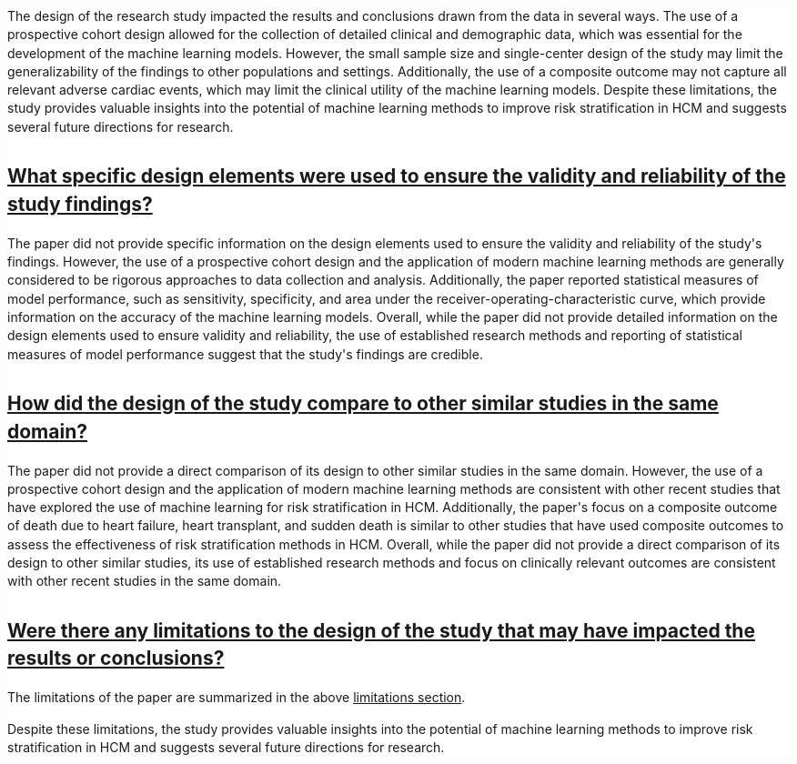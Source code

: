 The design of the research study impacted the results and conclusions drawn from the data in several ways. The use of a prospective cohort design allowed for the collection of detailed clinical and demographic data, which was essential for the development of the machine learning models. However, the small sample size and single-center design of the study may limit the generalizability of the findings to other populations and settings. Additionally, the use of a composite outcome may not capture all relevant adverse cardiac events, which may limit the clinical utility of the machine learning models. Despite these limitations, the study provides valuable insights into the potential of machine learning methods to improve risk stratification in HCM and suggests several future directions for research.

## [What specific design elements were used to ensure the validity and reliability of the study findings?](#what-specific-design-elements-were-used-to-ensure-the-validity-and-reliability-of-the-study-findings)

The paper did not provide specific information on the design elements used to ensure the validity and reliability of the study's findings. However, the use of a prospective cohort design and the application of modern machine learning methods are generally considered to be rigorous approaches to data collection and analysis. Additionally, the paper reported statistical measures of model performance, such as sensitivity, specificity, and area under the receiver-operating-characteristic curve, which provide information on the accuracy of the machine learning models. Overall, while the paper did not provide detailed information on the design elements used to ensure validity and reliability, the use of established research methods and reporting of statistical measures of model performance suggest that the study's findings are credible.

## [How did the design of the study compare to other similar studies in the same domain?](#how-did-the-design-of-the-study-compare-to-other-similar-studies-in-the-same-domain)

The paper did not provide a direct comparison of its design to other similar studies in the same domain. However, the use of a prospective cohort design and the application of modern machine learning methods are consistent with other recent studies that have explored the use of machine learning for risk stratification in HCM. Additionally, the paper's focus on a composite outcome of death due to heart failure, heart transplant, and sudden death is similar to other studies that have used composite outcomes to assess the effectiveness of risk stratification methods in HCM. Overall, while the paper did not provide a direct comparison of its design to other similar studies, its use of established research methods and focus on clinically relevant outcomes are consistent with other recent studies in the same domain.

## [Were there any limitations to the design of the study that may have impacted the results or conclusions?](#were-there-any-limitations-to-the-design-of-the-study-that-may-have-impacted-the-results-or-conclusions)

The limitations of the paper are summarized in the above [limitations section](#limitations-of-this-paper).

Despite these limitations, the study provides valuable insights into the potential of machine learning methods to improve risk stratification in HCM and suggests several future directions for research.
